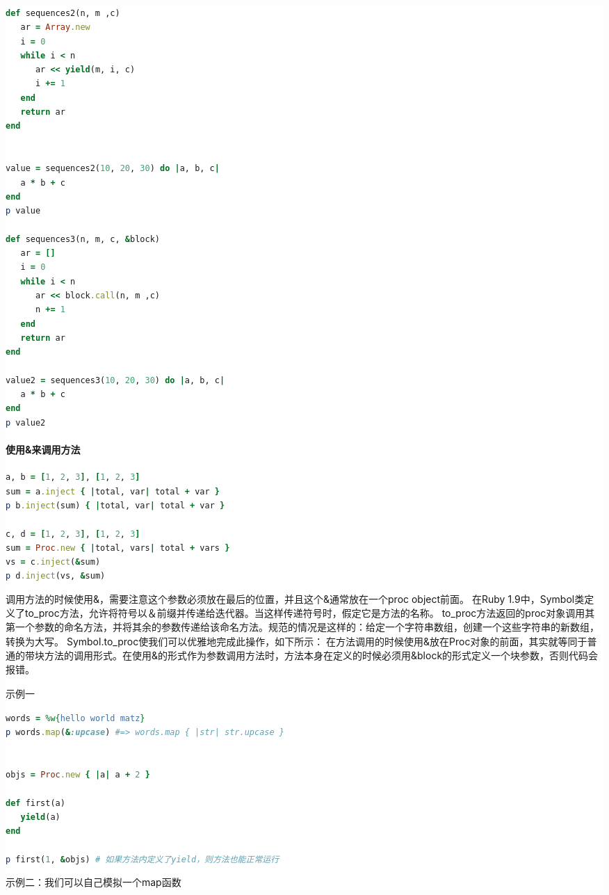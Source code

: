 ```ruby
def sequences2(n, m ,c)
   ar = Array.new
   i = 0
   while i < n
      ar << yield(m, i, c)
      i += 1
   end
   return ar
end


value = sequences2(10, 20, 30) do |a, b, c|
   a * b + c
end
p value

def sequences3(n, m, c, &block)
   ar = []
   i = 0
   while i < n
      ar << block.call(n, m ,c)
      n += 1
   end
   return ar
end

value2 = sequences3(10, 20, 30) do |a, b, c|
   a * b + c
end
p value2

```
#### 使用&来调用方法
```ruby
a, b = [1, 2, 3], [1, 2, 3]
sum = a.inject { |total, var| total + var }
p b.inject(sum) { |total, var| total + var }

c, d = [1, 2, 3], [1, 2, 3]
sum = Proc.new { |total, vars| total + vars }
vs = c.inject(&sum)
p d.inject(vs, &sum)
```
调用方法的时候使用&，需要注意这个参数必须放在最后的位置，并且这个&通常放在一个proc object前面。
在Ruby 1.9中，Symbol类定义了to_proc方法，允许将符号以＆前缀并传递给迭代器。当这样传递符号时，假定它是方法的名称。 to_proc方法返回的proc对象调用其第一个参数的命名方法，并将其余的参数传递给该命名方法。规范的情况是这样的：给定一个字符串数组，创建一个这些字符串的新数组，转换为大写。 Symbol.to_proc使我们可以优雅地完成此操作，如下所示：
在方法调用的时候使用&放在Proc对象的前面，其实就等同于普通的带块方法的调用形式。在使用&的形式作为参数调用方法时，方法本身在定义的时候必须用&block的形式定义一个块参数，否则代码会报错。

示例一
```ruby
words = %w{hello world matz}
p words.map(&:upcase) #=> words.map { |str| str.upcase }


objs = Proc.new { |a| a + 2 }

def first(a)
   yield(a)
end

p first(1, &objs) # 如果方法内定义了yield，则方法也能正常运行
```
示例二：我们可以自己模拟一个map函数
```ruby
```